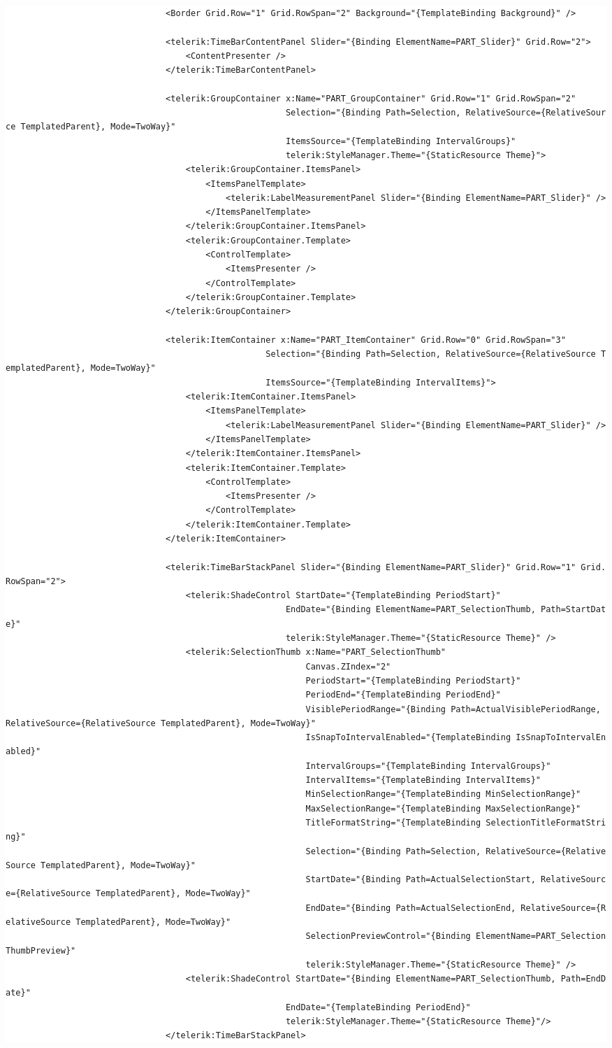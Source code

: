 									<Border Grid.Row="1" Grid.RowSpan="2" Background="{TemplateBinding Background}" />
		
									<telerik:TimeBarContentPanel Slider="{Binding ElementName=PART_Slider}" Grid.Row="2">
										<ContentPresenter />
									</telerik:TimeBarContentPanel>
		
									<telerik:GroupContainer x:Name="PART_GroupContainer" Grid.Row="1" Grid.RowSpan="2"
															Selection="{Binding Path=Selection, RelativeSource={RelativeSource TemplatedParent}, Mode=TwoWay}"
															ItemsSource="{TemplateBinding IntervalGroups}"
															telerik:StyleManager.Theme="{StaticResource Theme}">
										<telerik:GroupContainer.ItemsPanel>
											<ItemsPanelTemplate>
												<telerik:LabelMeasurementPanel Slider="{Binding ElementName=PART_Slider}" />
											</ItemsPanelTemplate>
										</telerik:GroupContainer.ItemsPanel>
										<telerik:GroupContainer.Template>
											<ControlTemplate>
												<ItemsPresenter />
											</ControlTemplate>
										</telerik:GroupContainer.Template>
									</telerik:GroupContainer>
		
									<telerik:ItemContainer x:Name="PART_ItemContainer" Grid.Row="0" Grid.RowSpan="3"
														Selection="{Binding Path=Selection, RelativeSource={RelativeSource TemplatedParent}, Mode=TwoWay}"
														ItemsSource="{TemplateBinding IntervalItems}">
										<telerik:ItemContainer.ItemsPanel>
											<ItemsPanelTemplate>
												<telerik:LabelMeasurementPanel Slider="{Binding ElementName=PART_Slider}" />
											</ItemsPanelTemplate>
										</telerik:ItemContainer.ItemsPanel>
										<telerik:ItemContainer.Template>
											<ControlTemplate>
												<ItemsPresenter />
											</ControlTemplate>
										</telerik:ItemContainer.Template>
									</telerik:ItemContainer>
		
									<telerik:TimeBarStackPanel Slider="{Binding ElementName=PART_Slider}" Grid.Row="1" Grid.RowSpan="2">
										<telerik:ShadeControl StartDate="{TemplateBinding PeriodStart}"
															EndDate="{Binding ElementName=PART_SelectionThumb, Path=StartDate}"
															telerik:StyleManager.Theme="{StaticResource Theme}" />
										<telerik:SelectionThumb x:Name="PART_SelectionThumb"
																Canvas.ZIndex="2"
																PeriodStart="{TemplateBinding PeriodStart}"
																PeriodEnd="{TemplateBinding PeriodEnd}"
																VisiblePeriodRange="{Binding Path=ActualVisiblePeriodRange, RelativeSource={RelativeSource TemplatedParent}, Mode=TwoWay}"
																IsSnapToIntervalEnabled="{TemplateBinding IsSnapToIntervalEnabled}"
																IntervalGroups="{TemplateBinding IntervalGroups}"
																IntervalItems="{TemplateBinding IntervalItems}"
																MinSelectionRange="{TemplateBinding MinSelectionRange}"
																MaxSelectionRange="{TemplateBinding MaxSelectionRange}"
																TitleFormatString="{TemplateBinding SelectionTitleFormatString}"
																Selection="{Binding Path=Selection, RelativeSource={RelativeSource TemplatedParent}, Mode=TwoWay}"
																StartDate="{Binding Path=ActualSelectionStart, RelativeSource={RelativeSource TemplatedParent}, Mode=TwoWay}"
																EndDate="{Binding Path=ActualSelectionEnd, RelativeSource={RelativeSource TemplatedParent}, Mode=TwoWay}"
																SelectionPreviewControl="{Binding ElementName=PART_SelectionThumbPreview}"
																telerik:StyleManager.Theme="{StaticResource Theme}" />
										<telerik:ShadeControl StartDate="{Binding ElementName=PART_SelectionThumb, Path=EndDate}"
															EndDate="{TemplateBinding PeriodEnd}"
															telerik:StyleManager.Theme="{StaticResource Theme}"/>
									</telerik:TimeBarStackPanel>